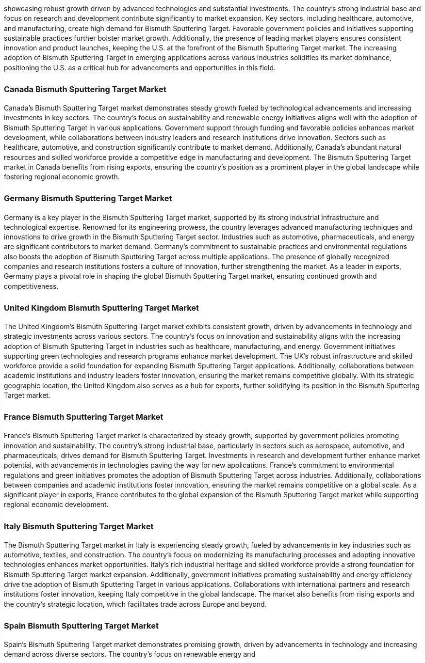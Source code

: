 showcasing robust growth driven by advanced technologies and substantial investments. The country&rsquo;s strong industrial base and focus on research and development contribute significantly to market expansion. Key sectors, including healthcare, automotive, and manufacturing, create high demand for Bismuth Sputtering Target. Favorable government policies and initiatives supporting sustainable practices further bolster market growth. Additionally, the presence of leading market players ensures consistent innovation and product launches, keeping the U.S. at the forefront of the Bismuth Sputtering Target market. The increasing adoption of Bismuth Sputtering Target in emerging applications across various industries solidifies its market dominance, positioning the U.S. as a critical hub for advancements and opportunities in this field.</p><h3>Canada Bismuth Sputtering Target Market</h3><p>Canada&rsquo;s Bismuth Sputtering Target market demonstrates steady growth fueled by technological advancements and increasing investments in key sectors. The country&rsquo;s focus on sustainability and renewable energy initiatives aligns well with the adoption of Bismuth Sputtering Target in various applications. Government support through funding and favorable policies enhances market development, while collaborations between industry leaders and research institutions drive innovation. Sectors such as healthcare, automotive, and construction significantly contribute to market demand. Additionally, Canada&rsquo;s abundant natural resources and skilled workforce provide a competitive edge in manufacturing and development. The Bismuth Sputtering Target market in Canada benefits from rising exports, ensuring the country&rsquo;s position as a prominent player in the global landscape while fostering regional economic growth.</p><h3>Germany Bismuth Sputtering Target Market</h3><p>Germany is a key player in the Bismuth Sputtering Target market, supported by its strong industrial infrastructure and technological expertise. Renowned for its engineering prowess, the country leverages advanced manufacturing techniques and innovations to drive growth in the Bismuth Sputtering Target sector. Industries such as automotive, pharmaceuticals, and energy are significant contributors to market demand. Germany&rsquo;s commitment to sustainable practices and environmental regulations also boosts the adoption of Bismuth Sputtering Target across multiple applications. The presence of globally recognized companies and research institutions fosters a culture of innovation, further strengthening the market. As a leader in exports, Germany plays a pivotal role in shaping the global Bismuth Sputtering Target market, ensuring continued growth and competitiveness.</p><h3>United Kingdom Bismuth Sputtering Target Market</h3><p>The United Kingdom&rsquo;s Bismuth Sputtering Target market exhibits consistent growth, driven by advancements in technology and strategic investments across various sectors. The country&rsquo;s focus on innovation and sustainability aligns with the increasing adoption of Bismuth Sputtering Target in industries such as healthcare, manufacturing, and energy. Government initiatives supporting green technologies and research programs enhance market development. The UK&rsquo;s robust infrastructure and skilled workforce provide a solid foundation for expanding Bismuth Sputtering Target applications. Additionally, collaborations between academic institutions and industry leaders foster innovation, ensuring the market remains competitive globally. With its strategic geographic location, the United Kingdom also serves as a hub for exports, further solidifying its position in the Bismuth Sputtering Target market.</p><h3>France Bismuth Sputtering Target Market</h3><p>France&rsquo;s Bismuth Sputtering Target market is characterized by steady growth, supported by government policies promoting innovation and sustainability. The country&rsquo;s strong industrial base, particularly in sectors such as aerospace, automotive, and pharmaceuticals, drives demand for Bismuth Sputtering Target. Investments in research and development further enhance market potential, with advancements in technologies paving the way for new applications. France&rsquo;s commitment to environmental regulations and green initiatives promotes the adoption of Bismuth Sputtering Target across industries. Additionally, collaborations between companies and academic institutions foster innovation, ensuring the market remains competitive on a global scale. As a significant player in exports, France contributes to the global expansion of the Bismuth Sputtering Target market while supporting regional economic development.</p><h3>Italy Bismuth Sputtering Target Market</h3><p>The Bismuth Sputtering Target market in Italy is experiencing steady growth, fueled by advancements in key industries such as automotive, textiles, and construction. The country&rsquo;s focus on modernizing its manufacturing processes and adopting innovative technologies enhances market opportunities. Italy&rsquo;s rich industrial heritage and skilled workforce provide a strong foundation for Bismuth Sputtering Target market expansion. Additionally, government initiatives promoting sustainability and energy efficiency drive the adoption of Bismuth Sputtering Target in various applications. Collaborations with international partners and research institutions foster innovation, keeping Italy competitive in the global landscape. The market also benefits from rising exports and the country&rsquo;s strategic location, which facilitates trade across Europe and beyond.</p><h3>Spain Bismuth Sputtering Target Market</h3><p>Spain&rsquo;s Bismuth Sputtering Target market demonstrates promising growth, driven by advancements in technology and increasing demand across diverse sectors. The country&rsquo;s focus on renewable energy and